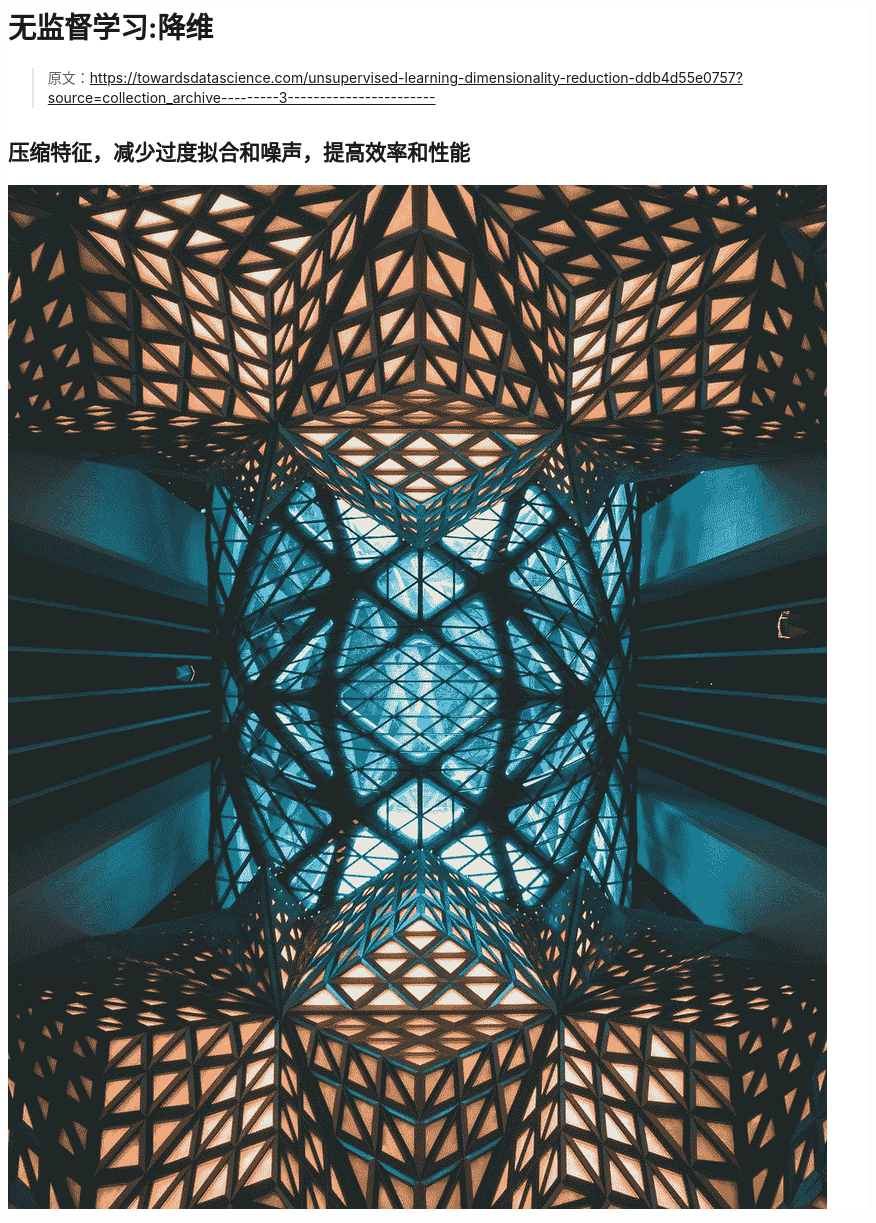 # 无监督学习:降维

> 原文：<https://towardsdatascience.com/unsupervised-learning-dimensionality-reduction-ddb4d55e0757?source=collection_archive---------3----------------------->

## 压缩特征，减少过度拟合和噪声，提高效率和性能

![](img/a5cdf12a3c78cbb4ac98a2fb9e8ba0ca.png)
